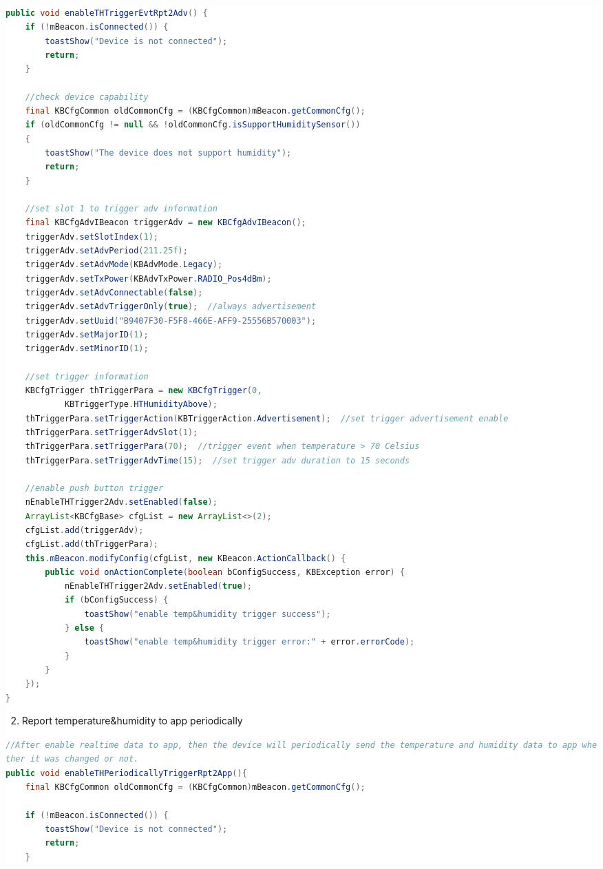 ```Java
public void enableTHTriggerEvtRpt2Adv() {
    if (!mBeacon.isConnected()) {
        toastShow("Device is not connected");
        return;
    }

    //check device capability
    final KBCfgCommon oldCommonCfg = (KBCfgCommon)mBeacon.getCommonCfg();
    if (oldCommonCfg != null && !oldCommonCfg.isSupportHumiditySensor())
    {
        toastShow("The device does not support humidity");
        return;
    }

    //set slot 1 to trigger adv information
    final KBCfgAdvIBeacon triggerAdv = new KBCfgAdvIBeacon();
    triggerAdv.setSlotIndex(1);
    triggerAdv.setAdvPeriod(211.25f);
    triggerAdv.setAdvMode(KBAdvMode.Legacy);
    triggerAdv.setTxPower(KBAdvTxPower.RADIO_Pos4dBm);
    triggerAdv.setAdvConnectable(false);
    triggerAdv.setAdvTriggerOnly(true);  //always advertisement
    triggerAdv.setUuid("B9407F30-F5F8-466E-AFF9-25556B570003");
    triggerAdv.setMajorID(1);
    triggerAdv.setMinorID(1);

    //set trigger information
    KBCfgTrigger thTriggerPara = new KBCfgTrigger(0,
            KBTriggerType.HTHumidityAbove);
    thTriggerPara.setTriggerAction(KBTriggerAction.Advertisement);  //set trigger advertisement enable
    thTriggerPara.setTriggerAdvSlot(1);
    thTriggerPara.setTriggerPara(70);  //trigger event when temperature > 70 Celsius
    thTriggerPara.setTriggerAdvTime(15);  //set trigger adv duration to 15 seconds

    //enable push button trigger
    nEnableTHTrigger2Adv.setEnabled(false);
    ArrayList<KBCfgBase> cfgList = new ArrayList<>(2);
    cfgList.add(triggerAdv);
    cfgList.add(thTriggerPara);
    this.mBeacon.modifyConfig(cfgList, new KBeacon.ActionCallback() {
        public void onActionComplete(boolean bConfigSuccess, KBException error) {
            nEnableTHTrigger2Adv.setEnabled(true);
            if (bConfigSuccess) {
                toastShow("enable temp&humidity trigger success");
            } else {
                toastShow("enable temp&humidity trigger error:" + error.errorCode);
            }
        }
    });
}
```
2. Report temperature&humidity to app periodically
```Java
//After enable realtime data to app, then the device will periodically send the temperature and humidity data to app whether it was changed or not.
public void enableTHPeriodicallyTriggerRpt2App(){
    final KBCfgCommon oldCommonCfg = (KBCfgCommon)mBeacon.getCommonCfg();

    if (!mBeacon.isConnected()) {
        toastShow("Device is not connected");
        return;
    }
```
